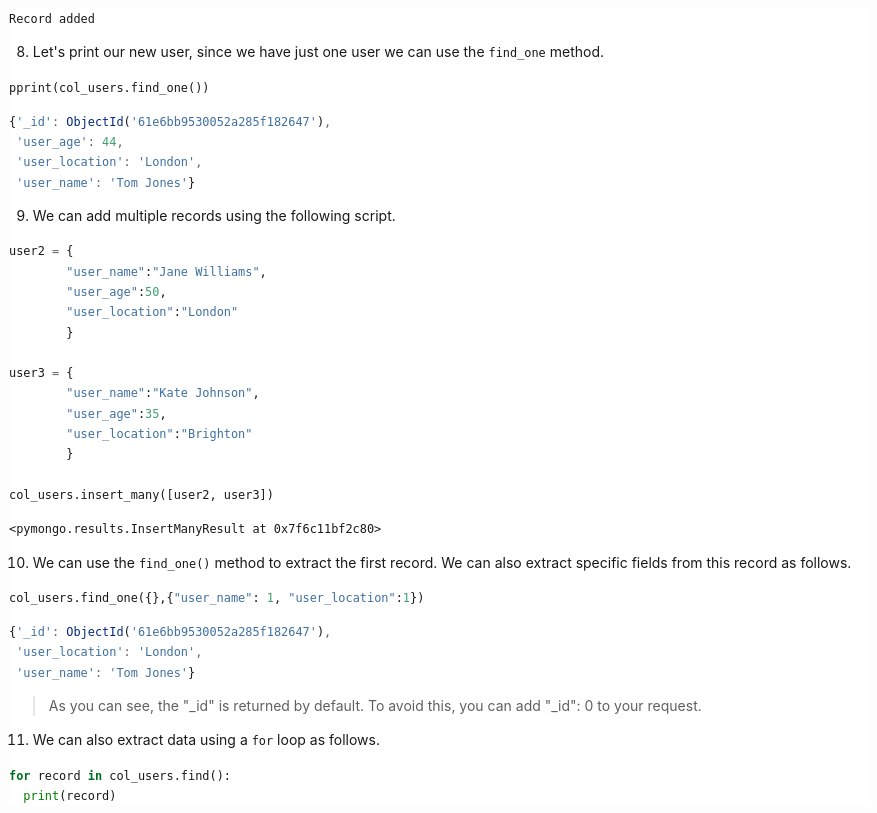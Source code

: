 
    Record added

8. Let's print our new user, since we have just one user we can use the `find_one` method.


``` python
pprint(col_users.find_one())
```


```javascript
{'_id': ObjectId('61e6bb9530052a285f182647'),
 'user_age': 44,
 'user_location': 'London',
 'user_name': 'Tom Jones'}
```

9. We can add multiple records using the following script.


``` python
user2 = {
		"user_name":"Jane Williams",
		"user_age":50,
		"user_location":"London"
		}

user3 = {
		"user_name":"Kate Johnson",
		"user_age":35,
		"user_location":"Brighton"
		}

col_users.insert_many([user2, user3])
```


    <pymongo.results.InsertManyResult at 0x7f6c11bf2c80>

10. We can use the `find_one()` method to extract the first record. We can also extract specific fields from this record as follows.


``` python
col_users.find_one({},{"user_name": 1, "user_location":1})
```


```javascript
{'_id': ObjectId('61e6bb9530052a285f182647'),
 'user_location': 'London',
 'user_name': 'Tom Jones'}
```

>  As you can see, the "\_id" is returned by default. To avoid this, you can add "\_id": 0 to your request.

11. We can also extract data using a `for` loop as follows.


``` python
for record in col_users.find():
  print(record)
```
